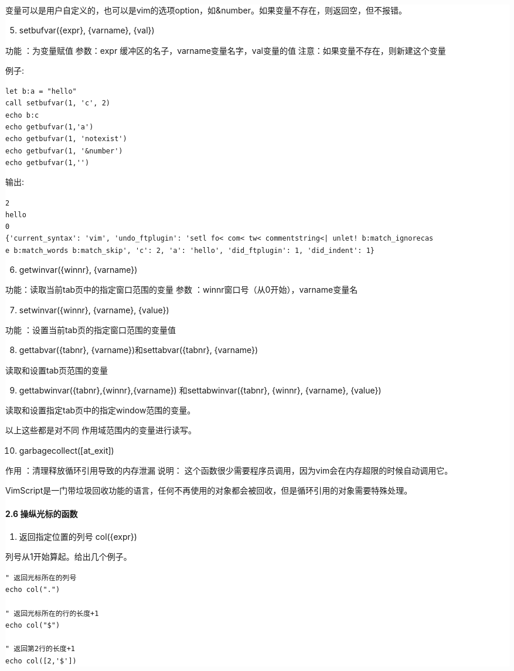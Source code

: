  变量可以是用户自定义的，也可以是vim的选项option，如&number。如果变量不存在，则返回空，但不报错。

5. setbufvar({expr}, {varname}, {val})

功能 ：为变量赋值
参数：expr 缓冲区的名子，varname变量名字，val变量的值
注意：如果变量不存在，则新建这个变量

例子:
```
let b:a = "hello"  
call setbufvar(1, 'c', 2)  
echo b:c  
echo getbufvar(1,'a')  
echo getbufvar(1, 'notexist')  
echo getbufvar(1, '&number')  
echo getbufvar(1,'')  
```

输出:
```
2  
hello  
0  
{'current_syntax': 'vim', 'undo_ftplugin': 'setl fo< com< tw< commentstring<| unlet! b:match_ignorecas  
e b:match_words b:match_skip', 'c': 2, 'a': 'hello', 'did_ftplugin': 1, 'did_indent': 1}  
```

6. getwinvar({winnr}, {varname})

功能：读取当前tab页中的指定窗口范围的变量
参数 ：winnr窗口号（从0开始），varname变量名

7. setwinvar({winnr}, {varname}, {value})

功能 ：设置当前tab页的指定窗口范围的变量值

8. gettabvar({tabnr}, {varname})和settabvar({tabnr}, {varname})

读取和设置tab页范围的变量

9. gettabwinvar({tabnr},{winnr},{varname}) 和settabwinvar({tabnr}, {winnr}, {varname}, {value})

读取和设置指定tab页中的指定window范围的变量。

以上这些都是对不同 作用域范围内的变量进行读写。

10. garbagecollect([at_exit])

作用 ：清理释放循环引用导致的内存泄漏
说明： 这个函数很少需要程序员调用，因为vim会在内存超限的时候自动调用它。

VimScript是一门带垃圾回收功能的语言，任何不再使用的对象都会被回收，但是循环引用的对象需要特殊处理。

#### 2.6 操纵光标的函数

1. 返回指定位置的列号 col({expr})

列号从1开始算起。给出几个例子。
```
" 返回光标所在的列号  
echo col(".")  
  
" 返回光标所在的行的长度+1  
echo col("$")  
  
" 返回第2行的长度+1  
echo col([2,'$'])  
```
